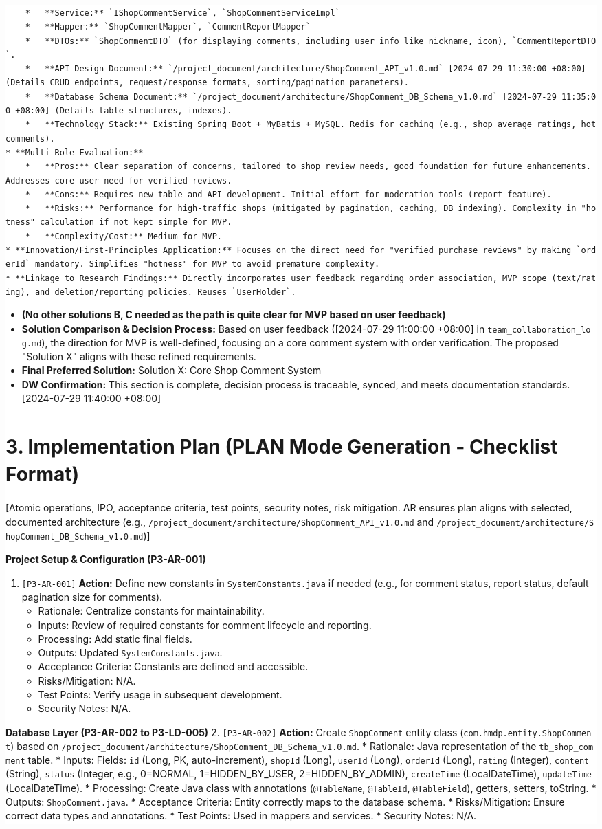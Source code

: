         *   **Service:** `IShopCommentService`, `ShopCommentServiceImpl`
        *   **Mapper:** `ShopCommentMapper`, `CommentReportMapper`
        *   **DTOs:** `ShopCommentDTO` (for displaying comments, including user info like nickname, icon), `CommentReportDTO`.
        *   **API Design Document:** `/project_document/architecture/ShopComment_API_v1.0.md` [2024-07-29 11:30:00 +08:00] (Details CRUD endpoints, request/response formats, sorting/pagination parameters).
        *   **Database Schema Document:** `/project_document/architecture/ShopComment_DB_Schema_v1.0.md` [2024-07-29 11:35:00 +08:00] (Details table structures, indexes).
        *   **Technology Stack:** Existing Spring Boot + MyBatis + MySQL. Redis for caching (e.g., shop average ratings, hot comments).
    * **Multi-Role Evaluation:**
        *   **Pros:** Clear separation of concerns, tailored to shop review needs, good foundation for future enhancements. Addresses core user need for verified reviews.
        *   **Cons:** Requires new table and API development. Initial effort for moderation tools (report feature).
        *   **Risks:** Performance for high-traffic shops (mitigated by pagination, caching, DB indexing). Complexity in "hotness" calculation if not kept simple for MVP.
        *   **Complexity/Cost:** Medium for MVP.
    * **Innovation/First-Principles Application:** Focuses on the direct need for "verified purchase reviews" by making `orderId` mandatory. Simplifies "hotness" for MVP to avoid premature complexity.
    * **Linkage to Research Findings:** Directly incorporates user feedback regarding order association, MVP scope (text/rating), and deletion/reporting policies. Reuses `UserHolder`.
* **(No other solutions B, C needed as the path is quite clear for MVP based on user feedback)**
* **Solution Comparison & Decision Process:** Based on user feedback ([2024-07-29 11:00:00 +08:00] in `team_collaboration_log.md`), the direction for MVP is well-defined, focusing on a core comment system with order verification. The proposed "Solution X" aligns with these refined requirements.
* **Final Preferred Solution:** Solution X: Core Shop Comment System
* **DW Confirmation:** This section is complete, decision process is traceable, synced, and meets documentation standards. [2024-07-29 11:40:00 +08:00]

# 3. Implementation Plan (PLAN Mode Generation - Checklist Format)
[Atomic operations, IPO, acceptance criteria, test points, security notes, risk mitigation. AR ensures plan aligns with selected, documented architecture (e.g., `/project_document/architecture/ShopComment_API_v1.0.md` and `/project_document/architecture/ShopComment_DB_Schema_v1.0.md`)]

**Project Setup & Configuration (P3-AR-001)**
1.  `[P3-AR-001]` **Action:** Define new constants in `SystemConstants.java` if needed (e.g., for comment status, report status, default pagination size for comments).
    *   Rationale: Centralize constants for maintainability.
    *   Inputs: Review of required constants for comment lifecycle and reporting.
    *   Processing: Add static final fields.
    *   Outputs: Updated `SystemConstants.java`.
    *   Acceptance Criteria: Constants are defined and accessible.
    *   Risks/Mitigation: N/A.
    *   Test Points: Verify usage in subsequent development.
    *   Security Notes: N/A.

**Database Layer (P3-AR-002 to P3-LD-005)**
2.  `[P3-AR-002]` **Action:** Create `ShopComment` entity class (`com.hmdp.entity.ShopComment`) based on `/project_document/architecture/ShopComment_DB_Schema_v1.0.md`.
    *   Rationale: Java representation of the `tb_shop_comment` table.
    *   Inputs: Fields: `id` (Long, PK, auto-increment), `shopId` (Long), `userId` (Long), `orderId` (Long), `rating` (Integer), `content` (String), `status` (Integer, e.g., 0=NORMAL, 1=HIDDEN_BY_USER, 2=HIDDEN_BY_ADMIN), `createTime` (LocalDateTime), `updateTime` (LocalDateTime).
    *   Processing: Create Java class with annotations (`@TableName`, `@TableId`, `@TableField`), getters, setters, toString.
    *   Outputs: `ShopComment.java`.
    *   Acceptance Criteria: Entity correctly maps to the database schema.
    *   Risks/Mitigation: Ensure correct data types and annotations.
    *   Test Points: Used in mappers and services.
    *   Security Notes: N/A.